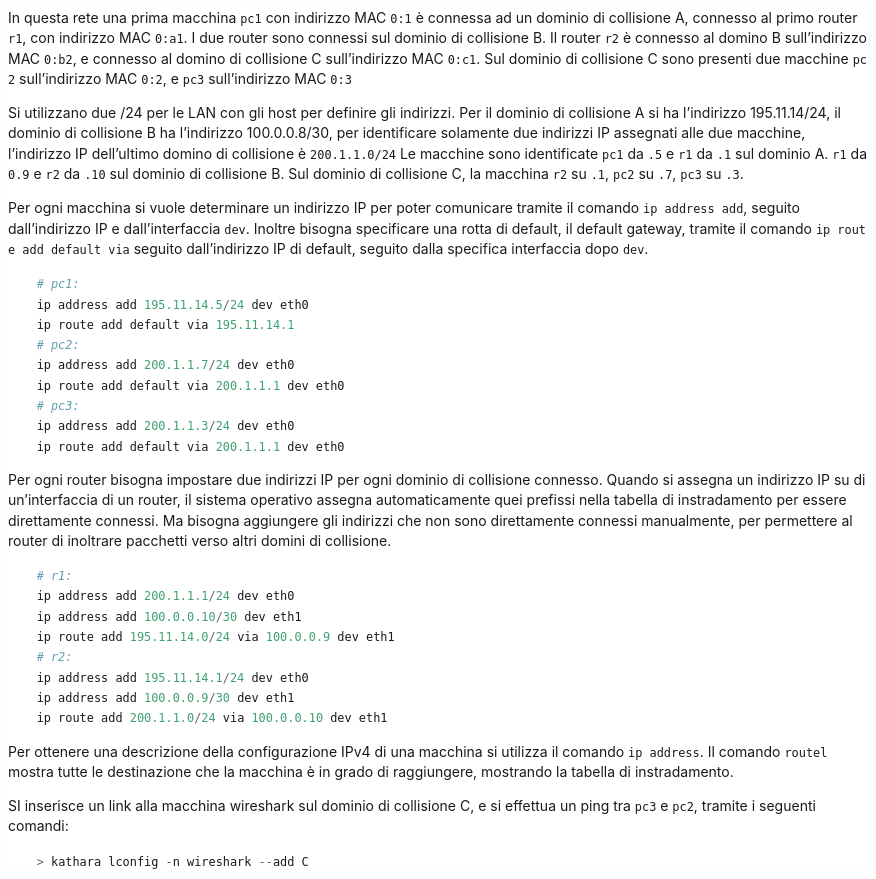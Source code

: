 In questa rete una prima macchina `pc1` con indirizzo MAC `0:1` è connessa ad un dominio di collisione A, connesso al primo router `r1`, con indirizzo MAC `0:a1`. I due router sono connessi sul dominio di collisione B. Il router `r2` è connesso al domino B sull’indirizzo MAC `0:b2`, e connesso al domino di collisione C sull’indirizzo MAC `0:c1`. Sul dominio di collisione C sono presenti due macchine `pc2` sull’indirizzo MAC `0:2`, e `pc3` sull’indirizzo MAC `0:3`

Si utilizzano due /24 per le LAN con gli host per definire gli indirizzi. Per il dominio di collisione A si ha l’indirizzo 195.11.14/24, il dominio di collisione B ha l’indirizzo 100.0.0.8/30, per identificare solamente due indirizzi IP assegnati alle due macchine, l’indirizzo IP dell’ultimo domino di collisione è `200.1.1.0/24` Le macchine sono identificate `pc1` da `.5` e `r1` da `.1` sul dominio A. `r1` da `0.9` e `r2` da `.10` sul dominio di collisione B. Sul dominio di collisione C, la macchina `r2` su `.1`, `pc2` su `.7`, `pc3` su `.3`.

Per ogni macchina si vuole determinare un indirizzo IP per poter comunicare tramite il comando `ip address add`, seguito dall’indirizzo IP e dall’interfaccia `dev`. Inoltre bisogna specificare una rotta di default, il default gateway, tramite il comando `ip route add default via` seguito dall’indirizzo IP di default, seguito dalla specifica interfaccia dopo `dev`.

``` python
    # pc1:
    ip address add 195.11.14.5/24 dev eth0
    ip route add default via 195.11.14.1
    # pc2:
    ip address add 200.1.1.7/24 dev eth0
    ip route add default via 200.1.1.1 dev eth0
    # pc3:
    ip address add 200.1.1.3/24 dev eth0
    ip route add default via 200.1.1.1 dev eth0
```

Per ogni router bisogna impostare due indirizzi IP per ogni dominio di collisione connesso. Quando si assegna un indirizzo IP su di un’interfaccia di un router, il sistema operativo assegna automaticamente quei prefissi nella tabella di instradamento per essere direttamente connessi. Ma bisogna aggiungere gli indirizzi che non sono direttamente connessi manualmente, per permettere al router di inoltrare pacchetti verso altri domini di collisione.

``` python
    # r1:
    ip address add 200.1.1.1/24 dev eth0
    ip address add 100.0.0.10/30 dev eth1
    ip route add 195.11.14.0/24 via 100.0.0.9 dev eth1
    # r2:
    ip address add 195.11.14.1/24 dev eth0
    ip address add 100.0.0.9/30 dev eth1
    ip route add 200.1.1.0/24 via 100.0.0.10 dev eth1
```

Per ottenere una descrizione della configurazione IPv4 di una macchina si utilizza il comando `ip address`. Il comando `routel` mostra tutte le destinazione che la macchina è in grado di raggiungere, mostrando la tabella di instradamento.

SI inserisce un link alla macchina wireshark sul dominio di collisione C, e si effettua un ping tra `pc3` e `pc2`, tramite i seguenti comandi:

``` powershell
    > kathara lconfig -n wireshark --add C
```
